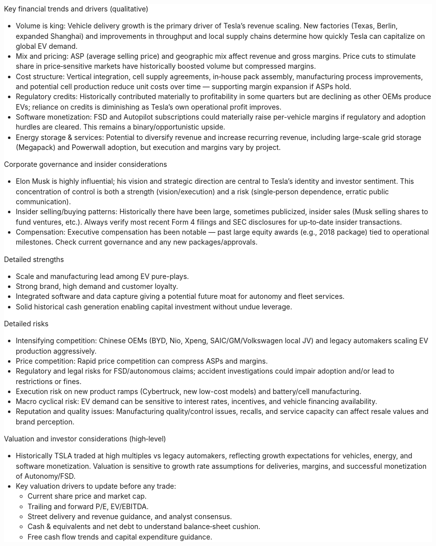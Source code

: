 Key financial trends and drivers (qualitative)
- Volume is king: Vehicle delivery growth is the primary driver of Tesla’s revenue scaling. New factories (Texas, Berlin, expanded Shanghai) and improvements in throughput and local supply chains determine how quickly Tesla can capitalize on global EV demand.
- Mix and pricing: ASP (average selling price) and geographic mix affect revenue and gross margins. Price cuts to stimulate share in price‑sensitive markets have historically boosted volume but compressed margins.
- Cost structure: Vertical integration, cell supply agreements, in‑house pack assembly, manufacturing process improvements, and potential cell production reduce unit costs over time — supporting margin expansion if ASPs hold.
- Regulatory credits: Historically contributed materially to profitability in some quarters but are declining as other OEMs produce EVs; reliance on credits is diminishing as Tesla’s own operational profit improves.
- Software monetization: FSD and Autopilot subscriptions could materially raise per-vehicle margins if regulatory and adoption hurdles are cleared. This remains a binary/opportunistic upside.
- Energy storage & services: Potential to diversify revenue and increase recurring revenue, including large-scale grid storage (Megapack) and Powerwall adoption, but execution and margins vary by project.

Corporate governance and insider considerations
- Elon Musk is highly influential; his vision and strategic direction are central to Tesla’s identity and investor sentiment. This concentration of control is both a strength (vision/execution) and a risk (single‑person dependence, erratic public communication).
- Insider selling/buying patterns: Historically there have been large, sometimes publicized, insider sales (Musk selling shares to fund ventures, etc.). Always verify most recent Form 4 filings and SEC disclosures for up‑to‑date insider transactions.
- Compensation: Executive compensation has been notable — past large equity awards (e.g., 2018 package) tied to operational milestones. Check current governance and any new packages/approvals.

Detailed strengths
- Scale and manufacturing lead among EV pure-plays.
- Strong brand, high demand and customer loyalty.
- Integrated software and data capture giving a potential future moat for autonomy and fleet services.
- Solid historical cash generation enabling capital investment without undue leverage.

Detailed risks
- Intensifying competition: Chinese OEMs (BYD, Nio, Xpeng, SAIC/GM/Volkswagen local JV) and legacy automakers scaling EV production aggressively.
- Price competition: Rapid price competition can compress ASPs and margins.
- Regulatory and legal risks for FSD/autonomous claims; accident investigations could impair adoption and/or lead to restrictions or fines.
- Execution risk on new product ramps (Cybertruck, new low-cost models) and battery/cell manufacturing.
- Macro cyclical risk: EV demand can be sensitive to interest rates, incentives, and vehicle financing availability.
- Reputation and quality issues: Manufacturing quality/control issues, recalls, and service capacity can affect resale values and brand perception.

Valuation and investor considerations (high‑level)
- Historically TSLA traded at high multiples vs legacy automakers, reflecting growth expectations for vehicles, energy, and software monetization. Valuation is sensitive to growth rate assumptions for deliveries, margins, and successful monetization of Autonomy/FSD.
- Key valuation drivers to update before any trade:
  - Current share price and market cap.
  - Trailing and forward P/E, EV/EBITDA.
  - Street delivery and revenue guidance, and analyst consensus.
  - Cash & equivalents and net debt to understand balance‑sheet cushion.
  - Free cash flow trends and capital expenditure guidance.
